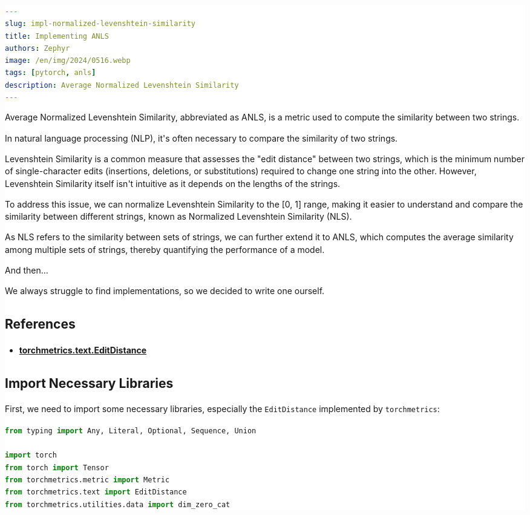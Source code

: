 ```yaml
---
slug: impl-normalized-levenshtein-similarity
title: Implementing ANLS
authors: Zephyr
image: /en/img/2024/0516.webp
tags: [pytorch, anls]
description: Average Normalized Levenshtein Similarity
---
```


Average Normalized Levenshtein Similarity, abbreviated as ANLS, is a metric used to compute the similarity between two strings.



In natural language processing (NLP), it's often necessary to compare the similarity of two strings.

Levenshtein Similarity is a common measure that assesses the "edit distance" between two strings, which is the minimum number of single-character edits (insertions, deletions, or substitutions) required to change one string into the other. However, Levenshtein Similarity itself isn't intuitive as it depends on the lengths of the strings.

To address this issue, we can normalize Levenshtein Similarity to the [0, 1] range, making it easier to understand and compare the similarity between different strings, known as Normalized Levenshtein Similarity (NLS).

As NLS refers to the similarity between sets of strings, we can further extend it to ANLS, which computes the average similarity among multiple sets of strings, thereby quantifying the performance of a model.

And then...

We always struggle to find implementations, so we decided to write one ourself.

## References

- [**torchmetrics.text.EditDistance**](https://lightning.ai/docs/torchmetrics/stable/text/edit.html)

## Import Necessary Libraries

First, we need to import some necessary libraries, especially the `EditDistance` implemented by `torchmetrics`:

```python
from typing import Any, Literal, Optional, Sequence, Union

import torch
from torch import Tensor
from torchmetrics.metric import Metric
from torchmetrics.text import EditDistance
from torchmetrics.utilities.data import dim_zero_cat
```
